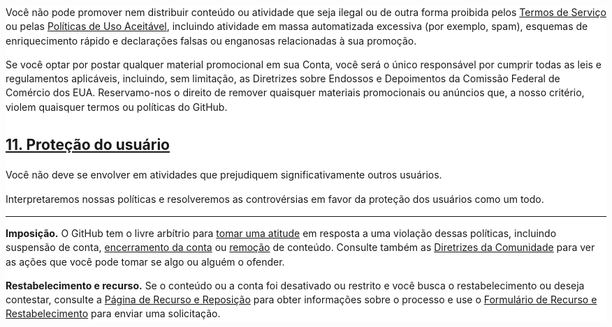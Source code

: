Você não pode promover nem distribuir conteúdo ou atividade que seja ilegal ou de outra forma proibida pelos [Termos de Serviço](/pt/site-policy/github-terms/github-terms-of-service) ou pelas [Políticas de Uso Aceitável](/pt/site-policy/acceptable-use-policies/github-acceptable-use-policies), incluindo atividade em massa automatizada excessiva (por exemplo, spam), esquemas de enriquecimento rápido e declarações falsas ou enganosas relacionadas à sua promoção.

Se você optar por postar qualquer material promocional em sua Conta, você será o único responsável por cumprir todas as leis e regulamentos aplicáveis, incluindo, sem limitação, as Diretrizes sobre Endossos e Depoimentos da Comissão Federal de Comércio dos EUA. Reservamo-nos o direito de remover quaisquer materiais promocionais ou anúncios que, a nosso critério, violem quaisquer termos ou políticas do GitHub.

[11. Proteção do usuário](#11-user-protection)
----------

Você não deve se envolver em atividades que prejudiquem significativamente outros usuários.

Interpretaremos nossas políticas e resolveremos as controvérsias em favor da proteção dos usuários como um todo.

---

**Imposição.** O GitHub tem o livre arbítrio para [tomar uma atitude](/pt/site-policy/github-terms/github-community-guidelines#what-happens-if-someone-violates-githubs-policies) em resposta a uma violação dessas políticas, incluindo suspensão de conta, [encerramento da conta](/pt/site-policy/github-terms/github-terms-of-service#3-github-may-terminate) ou [remoção](/pt/site-policy/github-terms/github-terms-of-service#2-github-may-remove-content) de conteúdo. Consulte também as [Diretrizes da Comunidade](/pt/site-policy/github-terms/github-community-guidelines) para ver as ações que você pode tomar se algo ou alguém o ofender.

**Restabelecimento e recurso.** Se o conteúdo ou a conta foi desativado ou restrito e você busca o restabelecimento ou deseja contestar, consulte a [Página de Recurso e Reposição](/pt/site-policy/acceptable-use-policies/github-appeal-and-reinstatement) para obter informações sobre o processo e use o [Formulário de Recurso e Restabelecimento](https://support.github.com/contact/reinstatement) para enviar uma solicitação.
